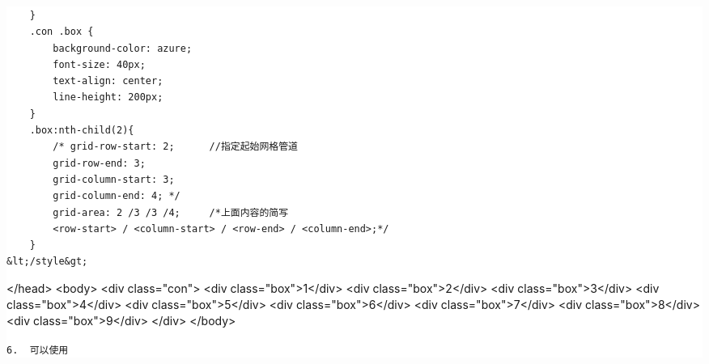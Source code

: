         }
        .con .box {
            background-color: azure;
            font-size: 40px;
            text-align: center;
            line-height: 200px;
        }
        .box:nth-child(2){
            /* grid-row-start: 2;      //指定起始网格管道
            grid-row-end: 3; 
            grid-column-start: 3;
            grid-column-end: 4; */
            grid-area: 2 /3 /3 /4;     /*上面内容的简写
            <row-start> / <column-start> / <row-end> / <column-end>;*/
        }
    &lt;/style&gt;
&lt;/head&gt;
&lt;body&gt;
    &lt;div class="con"&gt;
        &lt;div class="box"&gt;1&lt;/div&gt;
        &lt;div class="box"&gt;2&lt;/div&gt;
        &lt;div class="box"&gt;3&lt;/div&gt;
        &lt;div class="box"&gt;4&lt;/div&gt;
        &lt;div class="box"&gt;5&lt;/div&gt;
        &lt;div class="box"&gt;6&lt;/div&gt;
        &lt;div class="box"&gt;7&lt;/div&gt;
        &lt;div class="box"&gt;8&lt;/div&gt;
        &lt;div class="box"&gt;9&lt;/div&gt;
    &lt;/div&gt;
&lt;/body&gt;
	</pre>
    
    6. 	可以使用
